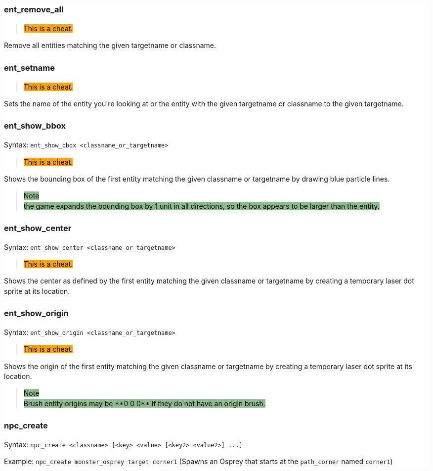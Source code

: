 ### ent_remove_all

> <span style="background-color:orange; color: black">This is a cheat.</span>

Remove all entities matching the given targetname or classname.

### ent_setname

> <span style="background-color:orange; color: black">This is a cheat.</span>

Sets the name of the entity you're looking at or the entity with the given targetname or classname to the given targetname.

### ent_show_bbox

Syntax: `ent_show_bbox <classname_or_targetname>`

> <span style="background-color:orange; color: black">This is a cheat.</span>

Shows the bounding box of the first entity matching the given classname or targetname by drawing blue particle lines.

> <span style="background-color:darkseagreen; color: black">Note
> </br>
> the game expands the bounding box by 1 unit in all directions, so the box appears to be larger than the entity.</span>

### ent_show_center

Syntax: `ent_show_center <classname_or_targetname>`

> <span style="background-color:orange; color: black">This is a cheat.</span>

Shows the center as defined by the first entity matching the given classname or targetname by creating a temporary laser dot sprite at its location.

### ent_show_origin

Syntax: `ent_show_origin <classname_or_targetname>`

> <span style="background-color:orange; color: black">This is a cheat.</span>

Shows the origin of the first entity matching the given classname or targetname by creating a temporary laser dot sprite at its location.

> <span style="background-color:darkseagreen; color: black">
> Note
></br>
> Brush entity origins may be **0 0 0** if they do not have an origin brush.</span>

### npc_create

Syntax: `npc_create <classname> [<key> <value> [<key2> <value2>] ...]`

Example: `npc_create monster_osprey target corner1` (Spawns an Osprey that starts at the `path_corner` named `corner1`)
